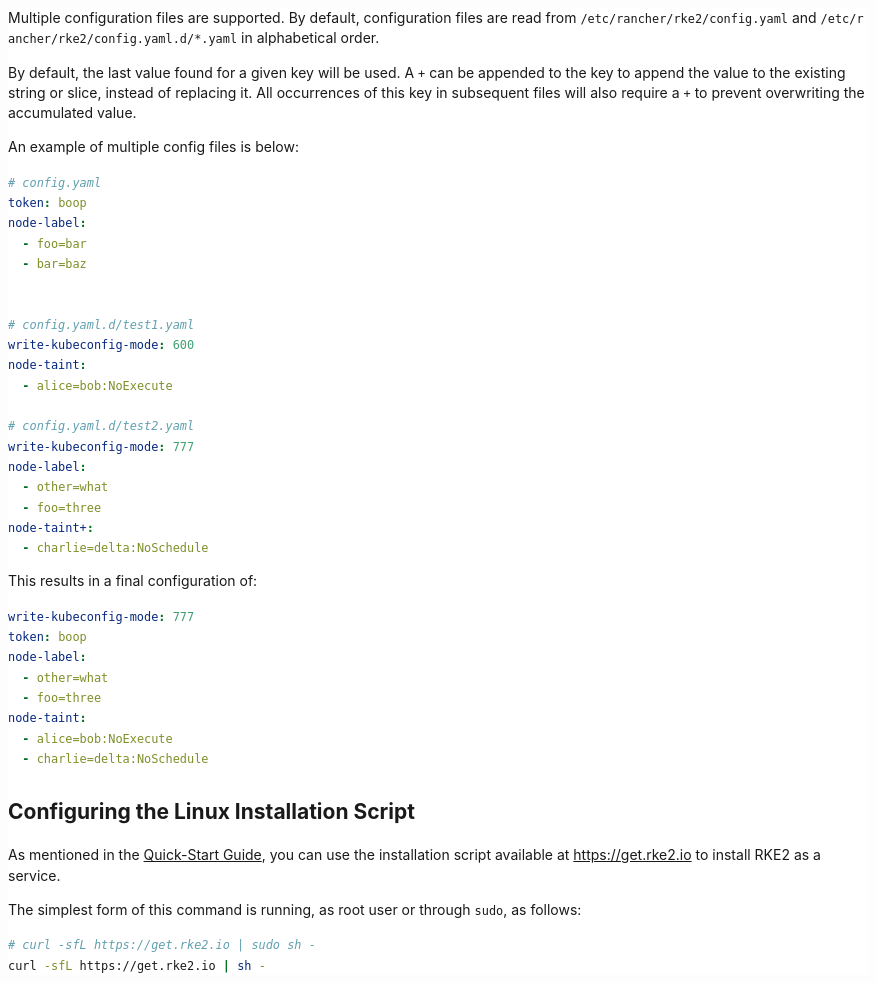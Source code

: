 Multiple configuration files are supported. By default, configuration files are read from `/etc/rancher/rke2/config.yaml` and `/etc/rancher/rke2/config.yaml.d/*.yaml` in alphabetical order. 

By default, the last value found for a given key will be used. A `+` can be appended to the key to append the value to the existing string or slice, instead of replacing it. All occurrences of this key in subsequent files will also require a `+` to prevent overwriting the accumulated value.

An example of multiple config files is below:

```yaml
# config.yaml
token: boop
node-label:
  - foo=bar
  - bar=baz


# config.yaml.d/test1.yaml
write-kubeconfig-mode: 600
node-taint:
  - alice=bob:NoExecute

# config.yaml.d/test2.yaml
write-kubeconfig-mode: 777
node-label:
  - other=what
  - foo=three
node-taint+:
  - charlie=delta:NoSchedule
```

This results in a final configuration of:

```yaml
write-kubeconfig-mode: 777
token: boop
node-label:
  - other=what
  - foo=three
node-taint:
  - alice=bob:NoExecute
  - charlie=delta:NoSchedule
```

## Configuring the Linux Installation Script

As mentioned in the [Quick-Start Guide](quickstart.md), you can use the installation script available at https://get.rke2.io to install RKE2 as a service.

The simplest form of this command is running, as root user or through `sudo`, as follows:

```sh
# curl -sfL https://get.rke2.io | sudo sh -
curl -sfL https://get.rke2.io | sh -
```

